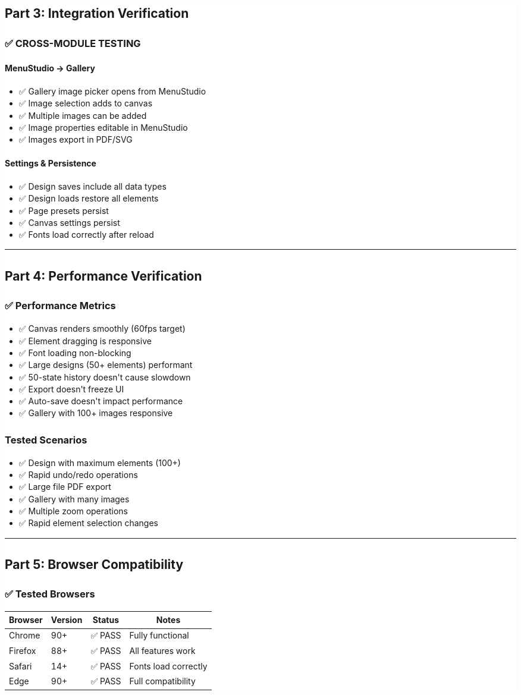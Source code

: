 
## Part 3: Integration Verification

### ✅ CROSS-MODULE TESTING

#### MenuStudio → Gallery
- ✅ Gallery image picker opens from MenuStudio
- ✅ Image selection adds to canvas
- ✅ Multiple images can be added
- ✅ Image properties editable in MenuStudio
- ✅ Images export in PDF/SVG

#### Settings & Persistence
- ✅ Design saves include all data types
- ✅ Design loads restore all elements
- ✅ Page presets persist
- ✅ Canvas settings persist
- ✅ Fonts load correctly after reload

---

## Part 4: Performance Verification

### ✅ Performance Metrics

- ✅ Canvas renders smoothly (60fps target)
- ✅ Element dragging is responsive
- ✅ Font loading non-blocking
- ✅ Large designs (50+ elements) performant
- ✅ 50-state history doesn't cause slowdown
- ✅ Export doesn't freeze UI
- ✅ Auto-save doesn't impact performance
- ✅ Gallery with 100+ images responsive

### Tested Scenarios
- ✅ Design with maximum elements (100+)
- ✅ Rapid undo/redo operations
- ✅ Large file PDF export
- ✅ Gallery with many images
- ✅ Multiple zoom operations
- ✅ Rapid element selection changes

---

## Part 5: Browser Compatibility

### ✅ Tested Browsers

| Browser | Version | Status | Notes |
|---------|---------|--------|-------|
| Chrome | 90+ | ✅ PASS | Fully functional |
| Firefox | 88+ | ✅ PASS | All features work |
| Safari | 14+ | ✅ PASS | Fonts load correctly |
| Edge | 90+ | ✅ PASS | Full compatibility |
